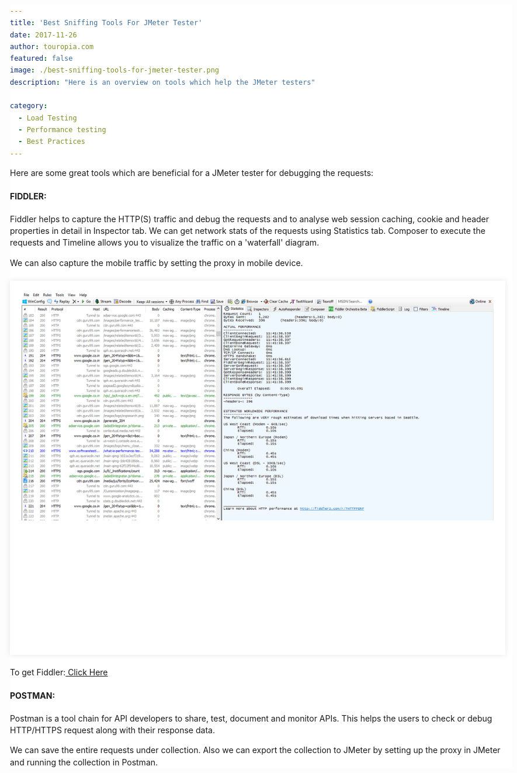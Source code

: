 ```yaml
---
title: 'Best Sniffing Tools For JMeter Tester'
date: 2017-11-26
author: touropia.com
featured: false
image: ./best-sniffing-tools-for-jmeter-tester.png
description: "Here is an overview on tools which help the JMeter testers"

category:
  - Load Testing
  - Performance testing
  - Best Practices
---
```




<div class="entry-content">
<p class="blog-content">
Here are some great tools which are beneficial for a JMeter tester for debugging the requests:
</p>
<h4 class="blog-subtitle">FIDDLER:</h4>
<p class="blog-content">
Fiddler helps to capture the HTTP(S) traffic and debug the requests and to analyse web session caching, cookie and header properties in detail in Inspector tab. We can get network stats of the requests using Statistics tab.
Composer to execute the requests and Timeline allows you to visualize the traffic on a 'waterfall' diagram.</p>
<p class="blog-content">We can also capture the mobile traffic by setting the proxy in mobile device.</p>
<div style="width:94%; margin-top:20px; margin-bottom:20px;padding:20px; box-shadow:0 0 10px rgba(0,0,0,0.1);overflow-x: scroll; overflow-y: scroll; height:600px;white-space: nowrap;">
<img class="main-img " src="./capture-mobile-traffic-fiddler.png" alt="FrugalTesting capture mobile traffic fiddler">
</div>
<p class="blog-content">To get Fiddler:<a target="blank" href="https://www.telerik.com/fiddler"> Click Here</a>
</p><h4 class="blog-subtitle">POSTMAN:</h4>
<p class="blog-content">Postman is a tool chain for API developers to share, test, document and monitor APIs.
This helps the users to check or debug HTTP/HTTPS request along with their response data.</p>
<p class="blog-content">We can save the entire requests under collection. Also we can export the collection to JMeter by setting up the proxy in JMeter and running the collection in Postman.